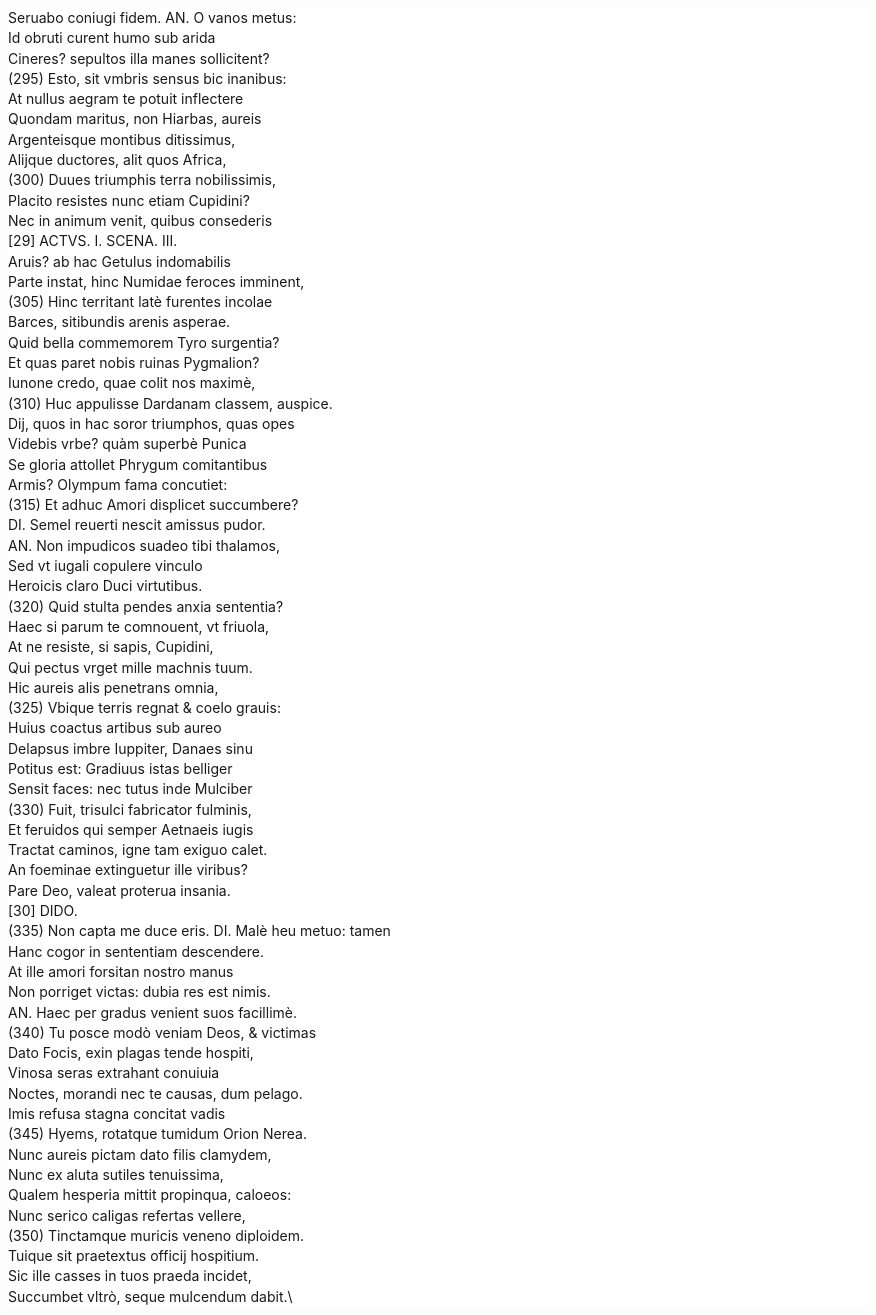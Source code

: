 Seruabo coniugi fidem. AN. O vanos metus:\
Id obruti curent humo sub arida\
Cineres? sepultos illa manes sollicitent?\
(295) Esto, sit vmbris sensus bic inanibus:\
At nullus aegram te potuit inflectere\
Quondam maritus, non Hiarbas, aureis\
Argenteisque montibus ditissimus,\
Alijque ductores, alit quos Africa,\
(300) Duues triumphis terra nobilissimis,\
Placito resistes nunc etiam Cupidini?\
Nec in animum venit, quibus consederis\
\[29\] ACTVS. I. SCENA. III.\
Aruis? ab hac Getulus indomabilis\
Parte instat, hinc Numidae feroces imminent,\
(305) Hinc territant latè furentes incolae\
Barces, sitibundis arenis asperae.\
Quid bella commemorem Tyro surgentia?\
Et quas paret nobis ruinas Pygmalion?\
Iunone credo, quae colit nos maximè,\
(310) Huc appulisse Dardanam classem, auspice.\
Dij, quos in hac soror triumphos, quas opes\
Videbis vrbe? quàm superbè Punica\
Se gloria attollet Phrygum comitantibus\
Armis? Olympum fama concutiet:\
(315) Et adhuc Amori displicet succumbere?\
DI. Semel reuerti nescit amissus pudor.\
AN. Non impudicos suadeo tibi thalamos,\
Sed vt iugali copulere vinculo\
Heroicis claro Duci virtutibus.\
(320) Quid stulta pendes anxia sententia?\
Haec si parum te comnouent, vt friuola,\
At ne resiste, si sapis, Cupidini,\
Qui pectus vrget mille machnis tuum.\
Hic aureis alis penetrans omnia,\
(325) Vbique terris regnat & coelo grauis:\
Huius coactus artibus sub aureo\
Delapsus imbre Iuppiter, Danaes sinu\
Potitus est: Gradiuus istas belliger\
Sensit faces: nec tutus inde Mulciber\
(330) Fuit, trisulci fabricator fulminis,\
Et feruidos qui semper Aetnaeis iugis\
Tractat caminos, igne tam exiguo calet.\
An foeminae extinguetur ille viribus?\
Pare Deo, valeat proterua insania.\
\[30\] DIDO.\
(335) Non capta me duce eris. DI. Malè heu metuo: tamen\
Hanc cogor in sententiam descendere.\
At ille amori forsitan nostro manus\
Non porriget victas: dubia res est nimis.\
AN. Haec per gradus venient suos facillimè.\
(340) Tu posce modò veniam Deos, & victimas\
Dato Focis, exin plagas tende hospiti,\
Vinosa seras extrahant conuiuia\
Noctes, morandi nec te causas, dum pelago.\
Imis refusa stagna concitat vadis\
(345) Hyems, rotatque tumidum Orion Nerea.\
Nunc aureis pictam dato filis clamydem,\
Nunc ex aluta sutiles tenuissima,\
Qualem hesperia mittit propinqua, caloeos:\
Nunc serico caligas refertas vellere,\
(350) Tinctamque muricis veneno diploidem.\
Tuique sit praetextus officij hospitium.\
Sic ille casses in tuos praeda incidet,\
Succumbet vltrò, seque mulcendum dabit.\